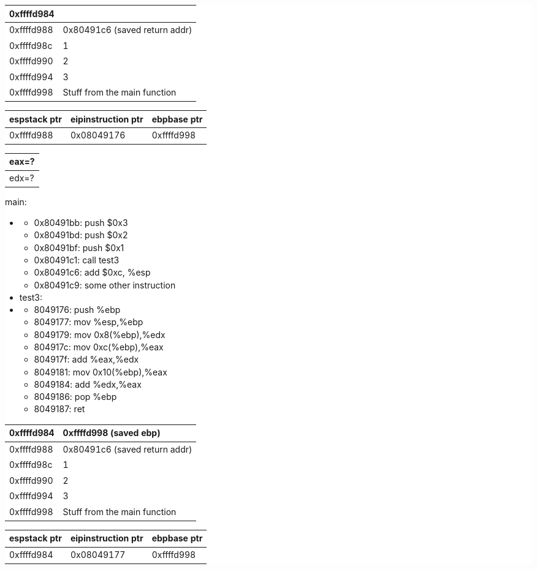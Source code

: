 | 0xffffd984 |  |
| :--- | :--- |
| 0xffffd988 | 0x80491c6 \(saved return addr\) |
| 0xffffd98c | 1 |
| 0xffffd990 | 2 |
| 0xffffd994 | 3 |
| 0xffffd998 | Stuff from the main function |

| espstack ptr | eipinstruction ptr | ebpbase ptr |
| :--- | :--- | :--- |
| 0xffffd988 | 0x08049176 | 0xffffd998 |

| eax=? |
| :--- |
| edx=? |

main:

* * 0x80491bb: push $0x3
  * 0x80491bd: push $0x2
  * 0x80491bf: push $0x1
  * 0x80491c1: call test3
  * 0x80491c6: add $0xc, %esp
  * 0x80491c9: some other instruction
* test3:
* * 8049176: push %ebp
  * 8049177: mov %esp,%ebp
  * 8049179: mov 0x8\(%ebp\),%edx
  * 804917c: mov 0xc\(%ebp\),%eax
  * 804917f: add %eax,%edx
  * 8049181: mov 0x10\(%ebp\),%eax
  * 8049184: add %edx,%eax
  * 8049186: pop %ebp
  * 8049187: ret 

| 0xffffd984 | 0xffffd998 \(saved ebp\) |
| :--- | :--- |
| 0xffffd988 | 0x80491c6 \(saved return addr\) |
| 0xffffd98c | 1 |
| 0xffffd990 | 2 |
| 0xffffd994 | 3 |
| 0xffffd998 | Stuff from the main function |

| espstack ptr | eipinstruction ptr | ebpbase ptr |
| :--- | :--- | :--- |
| 0xffffd984 | 0x08049177 | 0xffffd998 |
